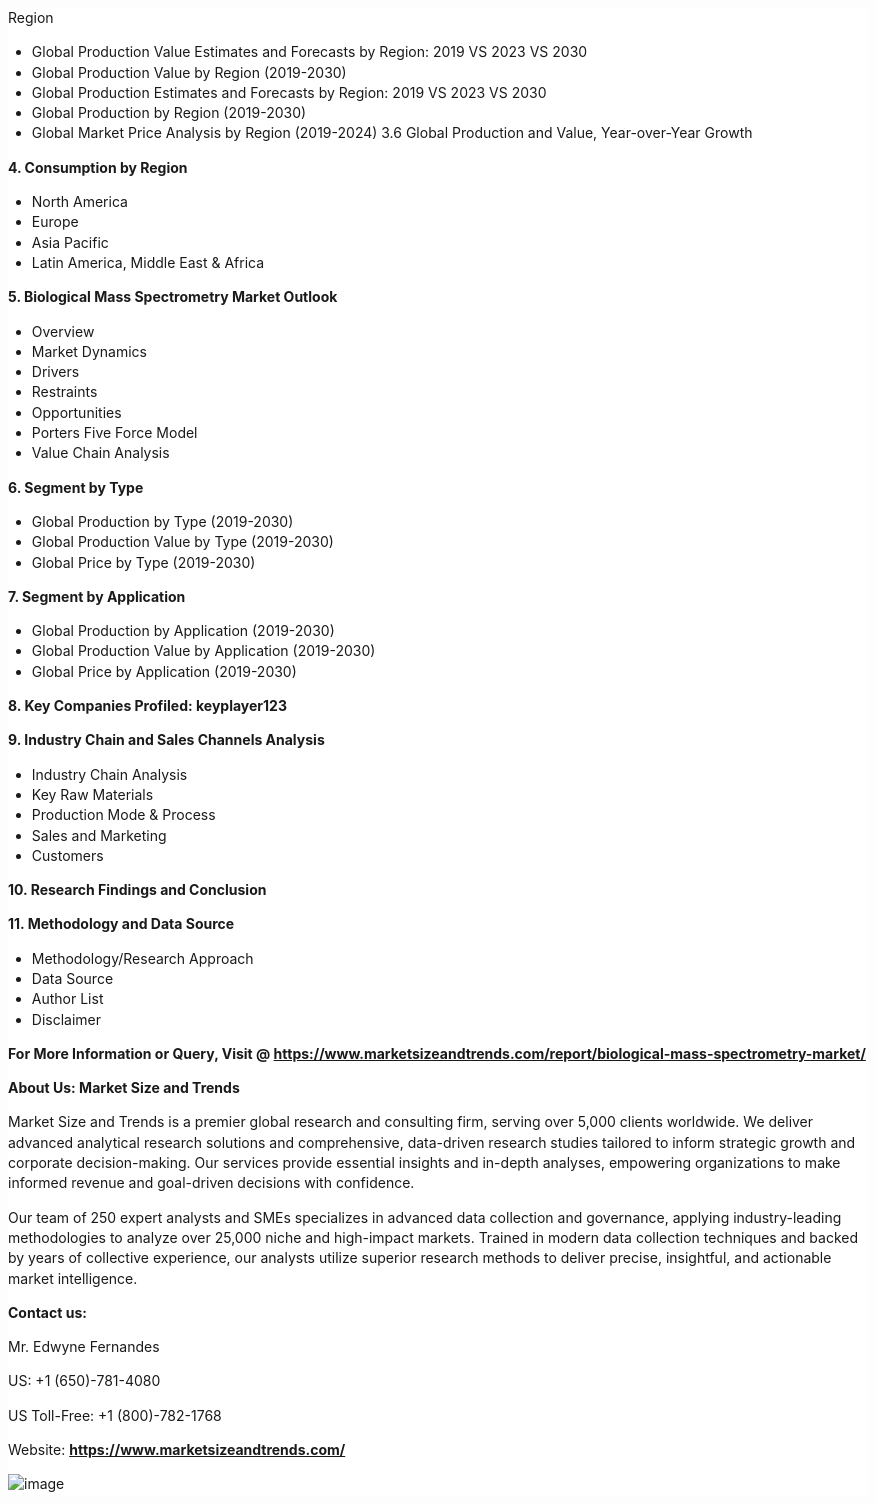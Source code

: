 Region</strong></p><ul><li>Global Production Value Estimates and Forecasts by Region: 2019 VS 2023 VS 2030</li><li>Global Production Value by Region (2019-2030)</li><li>Global Production Estimates and Forecasts by Region: 2019 VS 2023 VS 2030</li><li>Global Production by Region (2019-2030)</li><li>Global Market Price Analysis by Region (2019-2024) 3.6 Global Production and Value, Year-over-Year Growth</li></ul><p><strong>4. Consumption by Region</strong></p><ul><li>North America</li><li>Europe</li><li>Asia Pacific</li><li>Latin America, Middle East &amp; Africa</li></ul><p><strong>5. Biological Mass Spectrometry Market Outlook</strong></p><ul><li>Overview</li><li>Market Dynamics</li><li>Drivers</li><li>Restraints</li><li>Opportunities</li><li>Porters Five Force Model</li><li>Value Chain Analysis&nbsp;</li></ul><p><strong>6. Segment by Type</strong></p><ul><li>Global Production by Type (2019-2030)</li><li>Global Production Value by Type (2019-2030)</li><li>Global Price by Type (2019-2030)</li></ul><p><strong>7. Segment by Application</strong></p><ul><li>Global Production by Application (2019-2030)</li><li>Global Production Value by Application (2019-2030)</li><li>Global Price by Application (2019-2030)</li></ul><p><strong>8. Key Companies Profiled: keyplayer123</strong></p><p><strong>9. Industry Chain and Sales Channels Analysis</strong></p><ul><li>Industry Chain Analysis</li><li>Key Raw Materials</li><li>Production Mode &amp; Process</li><li>Sales and Marketing</li><li>Customers</li></ul><p><strong>10. Research Findings and Conclusion</strong></p><p><strong>11. Methodology and Data Source</strong></p><ul><li>Methodology/Research Approach</li><li>Data Source</li><li>Author List</li><li>Disclaimer</li></ul></p><p><strong>For More Information or Query, Visit @ <a href="https://www.marketsizeandtrends.com/report/biological-mass-spectrometry-market/">https://www.marketsizeandtrends.com/report/biological-mass-spectrometry-market/</a></strong></p><p><strong>About Us: Market Size and Trends</strong></p><p>Market Size and Trends is a premier global research and consulting firm, serving over 5,000 clients worldwide. We deliver advanced analytical research solutions and comprehensive, data-driven research studies tailored to inform strategic growth and corporate decision-making. Our services provide essential insights and in-depth analyses, empowering organizations to make informed revenue and goal-driven decisions with confidence.</p><p>Our team of 250 expert analysts and SMEs specializes in advanced data collection and governance, applying industry-leading methodologies to analyze over 25,000 niche and high-impact markets. Trained in modern data collection techniques and backed by years of collective experience, our analysts utilize superior research methods to deliver precise, insightful, and actionable market intelligence.</p><p><strong>Contact us:</strong></p><p>Mr. Edwyne Fernandes</p><p>US: +1 (650)-781-4080</p><p>US Toll-Free: +1 (800)-782-1768</p><p>Website: <strong><a href="https://www.marketsizeandtrends.com/">https://www.marketsizeandtrends.com/</a></strong></p>
![image](https://github.com/user-attachments/assets/6741de61-41d8-4ad1-b2fc-b7a3bae2b7a4)
